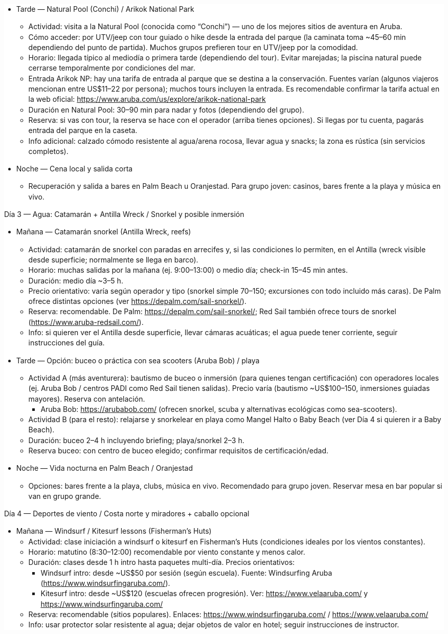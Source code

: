 
- Tarde — Natural Pool (Conchi) / Arikok National Park
  - Actividad: visita a la Natural Pool (conocida como “Conchi”) — uno de los mejores sitios de aventura en Aruba.
  - Cómo acceder: por UTV/jeep con tour guiado o hike desde la entrada del parque (la caminata toma ~45–60 min dependiendo del punto de partida). Muchos grupos prefieren tour en UTV/jeep por la comodidad.
  - Horario: llegada típico al mediodía o primera tarde (dependiendo del tour). Evitar marejadas; la piscina natural puede cerrarse temporalmente por condiciones del mar.
  - Entrada Arikok NP: hay una tarifa de entrada al parque que se destina a la conservación. Fuentes varían (algunos viajeros mencionan entre US$11–22 por persona); muchos tours incluyen la entrada. Es recomendable confirmar la tarifa actual en la web oficial: https://www.aruba.com/us/explore/arikok-national-park
  - Duración en Natural Pool: 30–90 min para nadar y fotos (dependiendo del grupo).
  - Reserva: si vas con tour, la reserva se hace con el operador (arriba tienes opciones). Si llegas por tu cuenta, pagarás entrada del parque en la caseta.
  - Info adicional: calzado cómodo resistente al agua/arena rocosa, llevar agua y snacks; la zona es rústica (sin servicios completos).

- Noche — Cena local y salida corta
  - Recuperación y salida a bares en Palm Beach u Oranjestad. Para grupo joven: casinos, bares frente a la playa y música en vivo.

Día 3 — Agua: Catamarán + Antilla Wreck / Snorkel y posible inmersión
- Mañana — Catamarán snorkel (Antilla Wreck, reefs)
  - Actividad: catamarán de snorkel con paradas en arrecifes y, si las condiciones lo permiten, en el Antilla (wreck visible desde superficie; normalmente se llega en barco).
  - Horario: muchas salidas por la mañana (ej. 9:00–13:00) o medio día; check-in 15–45 min antes.
  - Duración: medio día ~3–5 h.
  - Precio orientativo: varía según operador y tipo (snorkel simple $70–$150; excursiones con todo incluido más caras). De Palm ofrece distintas opciones (ver https://depalm.com/sail-snorkel/).
  - Reserva: recomendable. De Palm: https://depalm.com/sail-snorkel/; Red Sail también ofrece tours de snorkel (https://www.aruba-redsail.com/).
  - Info: si quieren ver el Antilla desde superficie, llevar cámaras acuáticas; el agua puede tener corriente, seguir instrucciones del guía.

- Tarde — Opción: buceo o práctica con sea scooters (Aruba Bob) / playa
  - Actividad A (más aventurera): bautismo de buceo o inmersión (para quienes tengan certificación) con operadores locales (ej. Aruba Bob / centros PADI como Red Sail tienen salidas). Precio varía (bautismo ~US$100–150, inmersiones guiadas mayores). Reserva con antelación.
    - Aruba Bob: https://arubabob.com/ (ofrecen snorkel, scuba y alternativas ecológicas como sea-scooters).
  - Actividad B (para el resto): relajarse y snorkelear en playa como Mangel Halto o Baby Beach (ver Día 4 si quieren ir a Baby Beach).
  - Duración: buceo 2–4 h incluyendo briefing; playa/snorkel 2–3 h.
  - Reserva buceo: con centro de buceo elegido; confirmar requisitos de certificación/edad.

- Noche — Vida nocturna en Palm Beach / Oranjestad
  - Opciones: bares frente a la playa, clubs, música en vivo. Recomendado para grupo joven. Reservar mesa en bar popular si van en grupo grande.

Día 4 — Deportes de viento / Costa norte y miradores + caballo opcional
- Mañana — Windsurf / Kitesurf lessons (Fisherman’s Huts)
  - Actividad: clase iniciación a windsurf o kitesurf en Fisherman’s Huts (condiciones ideales por los vientos constantes).
  - Horario: matutino (8:30–12:00) recomendable por viento constante y menos calor.
  - Duración: clases desde 1 h intro hasta paquetes multi-día. Precios orientativos:  
    - Windsurf intro: desde ~US$50 por sesión (según escuela). Fuente: Windsurfing Aruba (https://www.windsurfingaruba.com/).  
    - Kitesurf intro: desde ~US$120 (escuelas ofrecen progresión). Ver: https://www.velaaruba.com/ y https://www.windsurfingaruba.com/
  - Reserva: recomendable (sitios populares). Enlaces: https://www.windsurfingaruba.com/ / https://www.velaaruba.com/
  - Info: usar protector solar resistente al agua; dejar objetos de valor en hotel; seguir instrucciones de instructor.
